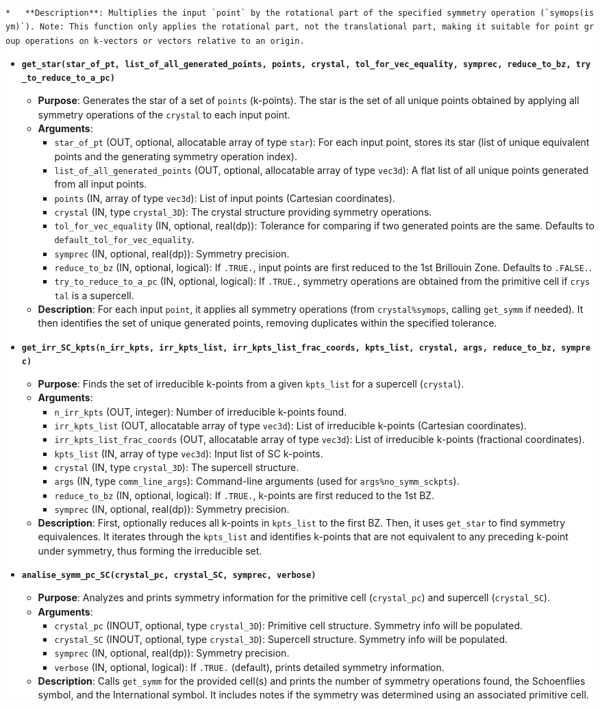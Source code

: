     *   **Description**: Multiplies the input `point` by the rotational part of the specified symmetry operation (`symops(isym)`). Note: This function only applies the rotational part, not the translational part, making it suitable for point group operations on k-vectors or vectors relative to an origin.

*   **`get_star(star_of_pt, list_of_all_generated_points, points, crystal, tol_for_vec_equality, symprec, reduce_to_bz, try_to_reduce_to_a_pc)`**
    *   **Purpose**: Generates the star of a set of `points` (k-points). The star is the set of all unique points obtained by applying all symmetry operations of the `crystal` to each input point.
    *   **Arguments**:
        *   `star_of_pt` (OUT, optional, allocatable array of type `star`): For each input point, stores its star (list of unique equivalent points and the generating symmetry operation index).
        *   `list_of_all_generated_points` (OUT, optional, allocatable array of type `vec3d`): A flat list of all unique points generated from all input points.
        *   `points` (IN, array of type `vec3d`): List of input points (Cartesian coordinates).
        *   `crystal` (IN, type `crystal_3D`): The crystal structure providing symmetry operations.
        *   `tol_for_vec_equality` (IN, optional, real(dp)): Tolerance for comparing if two generated points are the same. Defaults to `default_tol_for_vec_equality`.
        *   `symprec` (IN, optional, real(dp)): Symmetry precision.
        *   `reduce_to_bz` (IN, optional, logical): If `.TRUE.`, input points are first reduced to the 1st Brillouin Zone. Defaults to `.FALSE.`.
        *   `try_to_reduce_to_a_pc` (IN, optional, logical): If `.TRUE.`, symmetry operations are obtained from the primitive cell if `crystal` is a supercell.
    *   **Description**: For each input `point`, it applies all symmetry operations (from `crystal%symops`, calling `get_symm` if needed). It then identifies the set of unique generated points, removing duplicates within the specified tolerance.

*   **`get_irr_SC_kpts(n_irr_kpts, irr_kpts_list, irr_kpts_list_frac_coords, kpts_list, crystal, args, reduce_to_bz, symprec)`**
    *   **Purpose**: Finds the set of irreducible k-points from a given `kpts_list` for a supercell (`crystal`).
    *   **Arguments**:
        *   `n_irr_kpts` (OUT, integer): Number of irreducible k-points found.
        *   `irr_kpts_list` (OUT, allocatable array of type `vec3d`): List of irreducible k-points (Cartesian coordinates).
        *   `irr_kpts_list_frac_coords` (OUT, allocatable array of type `vec3d`): List of irreducible k-points (fractional coordinates).
        *   `kpts_list` (IN, array of type `vec3d`): Input list of SC k-points.
        *   `crystal` (IN, type `crystal_3D`): The supercell structure.
        *   `args` (IN, type `comm_line_args`): Command-line arguments (used for `args%no_symm_sckpts`).
        *   `reduce_to_bz` (IN, optional, logical): If `.TRUE.`, k-points are first reduced to the 1st BZ.
        *   `symprec` (IN, optional, real(dp)): Symmetry precision.
    *   **Description**: First, optionally reduces all k-points in `kpts_list` to the first BZ. Then, it uses `get_star` to find symmetry equivalences. It iterates through the `kpts_list` and identifies k-points that are not equivalent to any preceding k-point under symmetry, thus forming the irreducible set.

*   **`analise_symm_pc_SC(crystal_pc, crystal_SC, symprec, verbose)`**
    *   **Purpose**: Analyzes and prints symmetry information for the primitive cell (`crystal_pc`) and supercell (`crystal_SC`).
    *   **Arguments**:
        *   `crystal_pc` (INOUT, optional, type `crystal_3D`): Primitive cell structure. Symmetry info will be populated.
        *   `crystal_SC` (INOUT, optional, type `crystal_3D`): Supercell structure. Symmetry info will be populated.
        *   `symprec` (IN, optional, real(dp)): Symmetry precision.
        *   `verbose` (IN, optional, logical): If `.TRUE.` (default), prints detailed symmetry information.
    *   **Description**: Calls `get_symm` for the provided cell(s) and prints the number of symmetry operations found, the Schoenflies symbol, and the International symbol. It includes notes if the symmetry was determined using an associated primitive cell.
